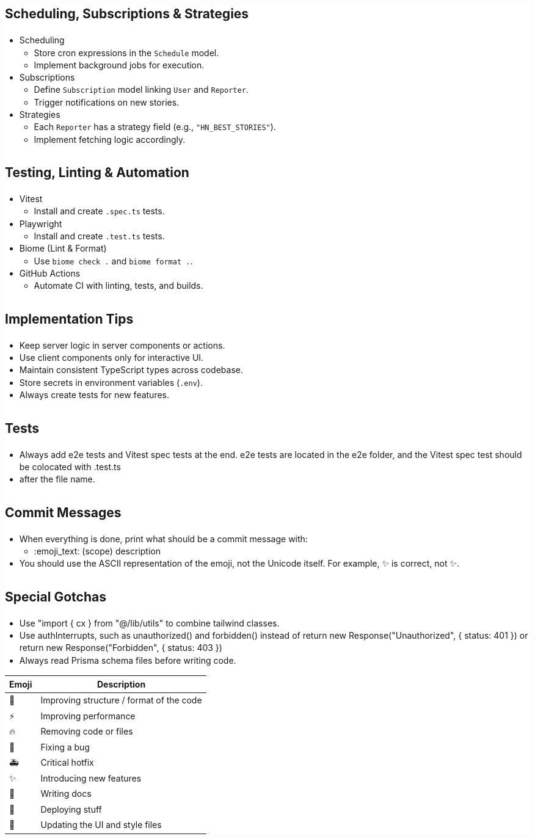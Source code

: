 ## Scheduling, Subscriptions & Strategies
- Scheduling
  - Store cron expressions in the `Schedule` model.
  - Implement background jobs for execution.
- Subscriptions
  - Define `Subscription` model linking `User` and `Reporter`.
  - Trigger notifications on new stories.
- Strategies
  - Each `Reporter` has a strategy field (e.g., `"HN_BEST_STORIES"`).
  - Implement fetching logic accordingly.
## Testing, Linting & Automation
- Vitest
  - Install and create `.spec.ts` tests.
- Playwright
  - Install and create `.test.ts` tests.
- Biome (Lint & Format)
  - Use `biome check .` and `biome format .`.
- GitHub Actions
  - Automate CI with linting, tests, and builds.
## Implementation Tips
- Keep server logic in server components or actions.
- Use client components only for interactive UI.
- Maintain consistent TypeScript types across codebase.
- Store secrets in environment variables (`.env`).
- Always create tests for new features.
## Tests
- Always add e2e tests and Vitest spec tests at the end. e2e tests are located in the e2e folder, and the Vitest spec test should be colocated with .test.ts
- after the file name.
## Commit Messages
- When everything is done, print what should be a commit message with:
  - :emoji_text: (scope) description
- You should use the ASCII representation of the emoji, not the Unicode itself. For example, :sparkles: is correct, not ✨.
## Special Gotchas
- Use "import { cx } from "@/lib/utils" to combine tailwind classes.
- Use authInterrupts, such as unauthorized() and forbidden() instead of return new Response("Unauthorized", { status: 401 }) or return new Response("Forbidden", { status: 403 })
- Always read Prisma schema files before writing code.

| Emoji | Description |
|-------|-------------|
| 🎨 | Improving structure / format of the code |
| ⚡️ | Improving performance |
| 🔥 | Removing code or files |
| 🐛 | Fixing a bug |
| 🚑 | Critical hotfix |
| ✨ | Introducing new features |
| 📝 | Writing docs |
| 🚀 | Deploying stuff |
| 💄 | Updating the UI and style files |
